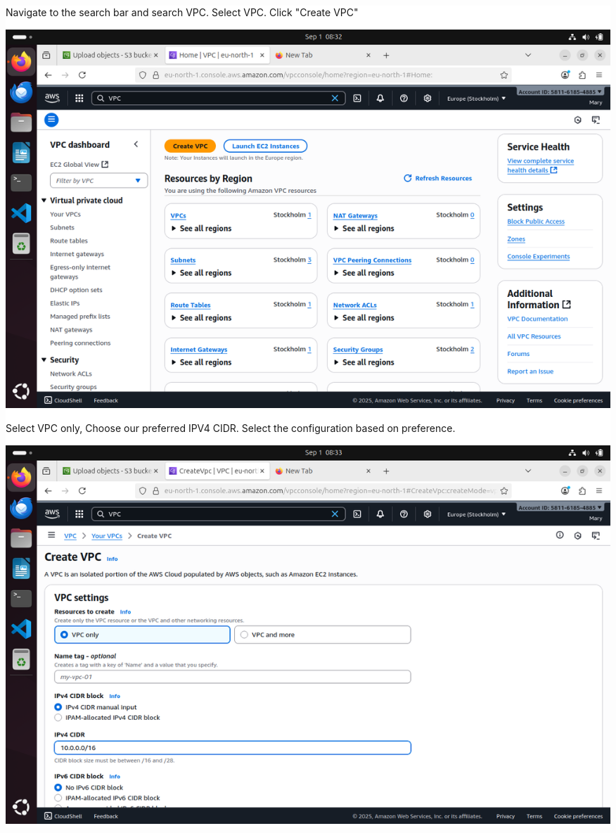Navigate to the search bar and search VPC. Select VPC.
Click "Create VPC"

![](/Img13/A.png)

Select VPC only, Choose our preferred IPV4 CIDR.
Select the configuration based on preference. 

![](/Img13/B.png)
